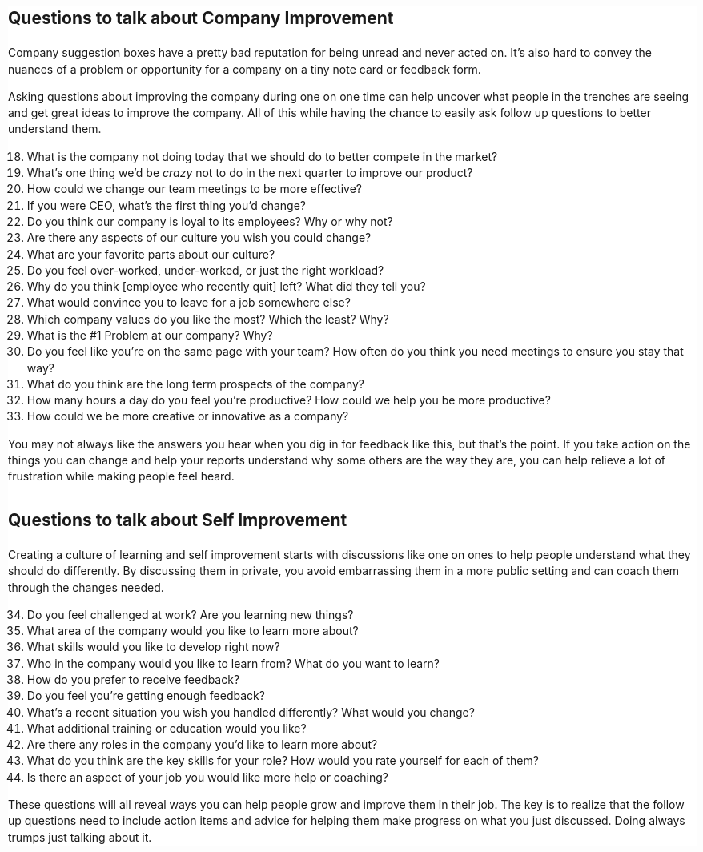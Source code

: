 ## Questions to talk about Company Improvement
Company suggestion boxes have a pretty bad reputation for being unread and never acted on. It’s also hard to convey the nuances of a problem or opportunity for a company on a tiny note card or feedback form.

Asking questions about improving the company during one on one time can help uncover what people in the trenches are seeing and get great ideas to improve the company. All of this while having the chance to easily ask follow up questions to better understand them.

18) What is the company not doing today that we should do to better compete in the market?
19) What’s one thing we’d be *crazy* not to do in the next quarter to improve our product?
20) How could we change our team meetings to be more effective?
21) If you were CEO, what’s the first thing you’d change?
22) Do you think our company is loyal to its employees? Why or why not?
23) Are there any aspects of our culture you wish you could change?
24) What are your favorite parts about our culture?
25) Do you feel over-worked, under-worked, or just the right workload?
26) Why do you think [employee who recently quit] left? What did they tell you?
27) What would convince you to leave for a job somewhere else?
28) Which company values do you like the most? Which the least? Why?
29) What is the #1 Problem at our company? Why?
30) Do you feel like you’re on the same page with your team? How often do you think you need meetings to ensure you stay that way?
31) What do you think are the long term prospects of the company?
32) How many hours a day do you feel you’re productive? How could we help you be more productive?
33) How could we be more creative or innovative as a company?

You may not always like the answers you hear when you dig in for feedback like this, but that’s the point. If you take action on the things you can change and help your reports understand why some others are the way they are, you can help relieve a lot of frustration while making people feel heard.

## Questions to talk about Self Improvement
Creating a culture of learning and self improvement starts with discussions like one on ones to help people understand what they should do differently. By discussing them in private, you avoid embarrassing them in a more public setting and can coach them through the changes needed.

34) Do you feel challenged at work? Are you learning new things?
35) What area of the company would you like to learn more about?
36) What skills would you like to develop right now?
37) Who in the company would you like to learn from? What do you want to learn?
38) How do you prefer to receive feedback?
39) Do you feel you’re getting enough feedback?
40) What’s a recent situation you wish you handled differently? What would you change?
41) What additional training or education would you like?
42) Are there any roles in the company you’d like to learn more about?
43) What do you think are the key skills for your role? How would you rate yourself for each of them?
44) Is there an aspect of your job you would like more help or coaching?

These questions will all reveal ways you can help people grow and improve them in their job. The key is to realize that the follow up questions need to include action items and advice for helping them make progress on what you just discussed. Doing always trumps just talking about it.
